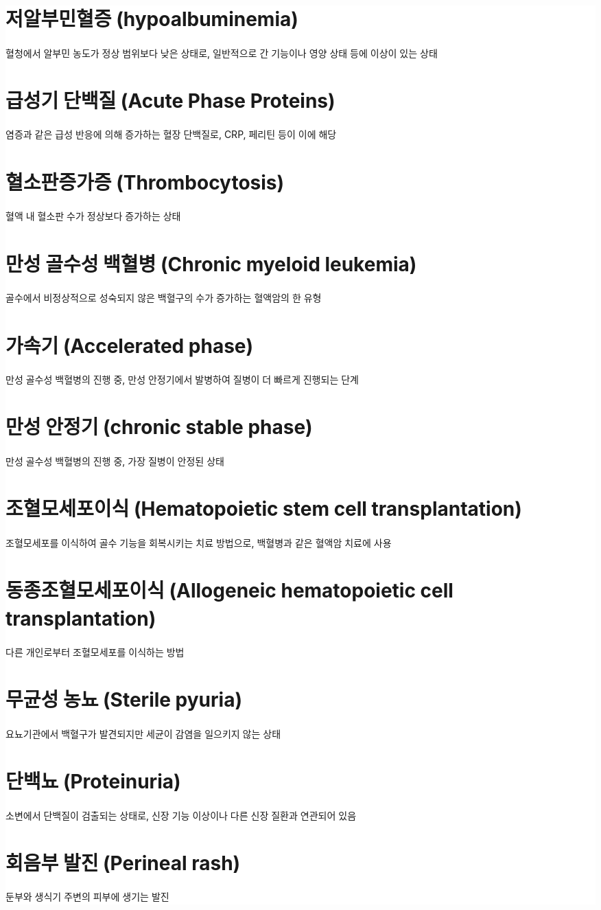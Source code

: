 # 저알부민혈증 (hypoalbuminemia)

혈청에서 알부민 농도가 정상 범위보다 낮은 상태로, 일반적으로 간 기능이나 영양 상태 등에 이상이 있는 상태

# 급성기 단백질 (Acute Phase Proteins)

염증과 같은 급성 반응에 의해 증가하는 혈장 단백질로, CRP, 페리틴 등이 이에 해당

# 혈소판증가증 (Thrombocytosis)

혈액 내 혈소판 수가 정상보다 증가하는 상태

# 만성 골수성 백혈병 (Chronic myeloid leukemia)

골수에서 비정상적으로 성숙되지 않은 백혈구의 수가 증가하는 혈액암의 한 유형

# 가속기 (Accelerated phase)

만성 골수성 백혈병의 진행 중, 만성 안정기에서 발병하여 질병이 더 빠르게 진행되는 단계

# 만성 안정기 (chronic stable phase)

만성 골수성 백혈병의 진행 중, 가장 질병이 안정된 상태

# 조혈모세포이식 (Hematopoietic stem cell transplantation)

조혈모세포를 이식하여 골수 기능을 회복시키는 치료 방법으로, 백혈병과 같은 혈액암 치료에 사용

# 동종조혈모세포이식 (Allogeneic hematopoietic cell transplantation)

다른 개인로부터 조혈모세포를 이식하는 방법

# 무균성 농뇨 (Sterile pyuria)

요뇨기관에서 백혈구가 발견되지만 세균이 감염을 일으키지 않는 상태

# 단백뇨 (Proteinuria)

소변에서 단백질이 검출되는 상태로, 신장 기능 이상이나 다른 신장 질환과 연관되어 있음

# 회음부 발진 (Perineal rash)

둔부와 생식기 주변의 피부에 생기는 발진
